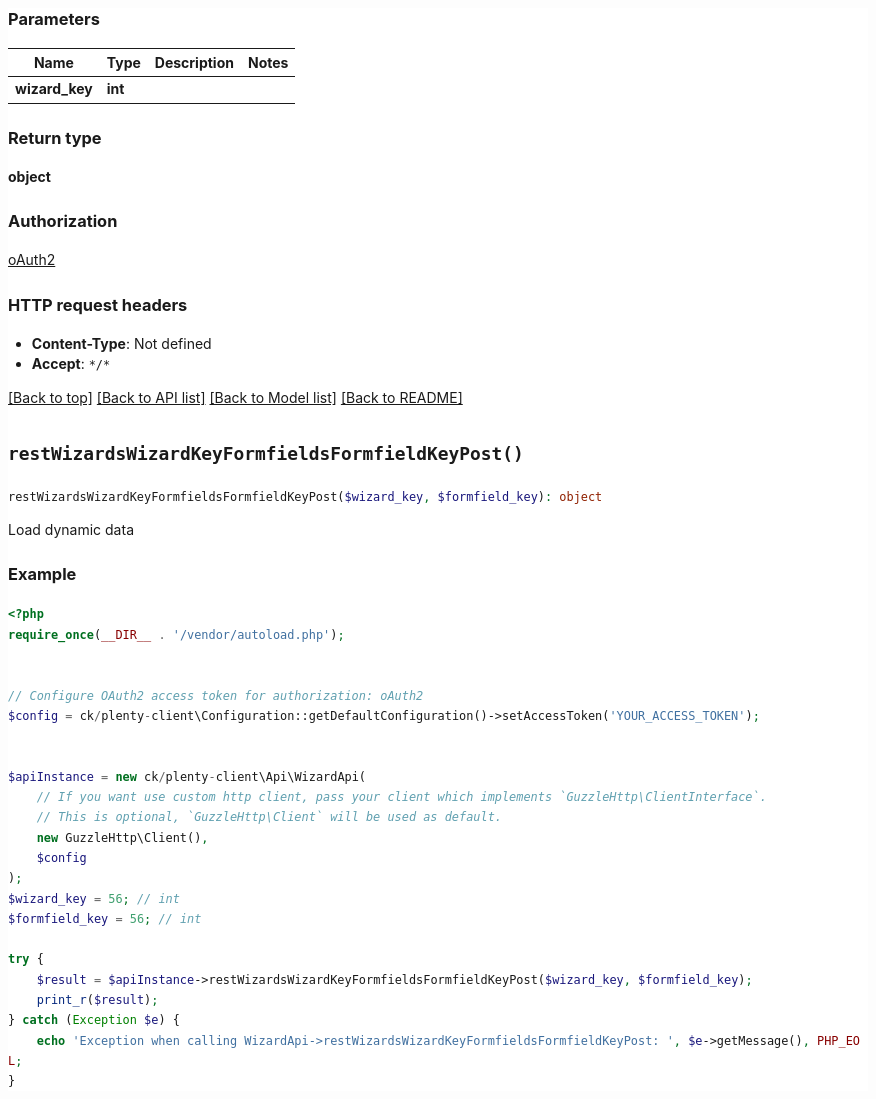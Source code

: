 ### Parameters

| Name | Type | Description  | Notes |
| ------------- | ------------- | ------------- | ------------- |
| **wizard_key** | **int**|  | |

### Return type

**object**

### Authorization

[oAuth2](../../README.md#oAuth2)

### HTTP request headers

- **Content-Type**: Not defined
- **Accept**: `*/*`

[[Back to top]](#) [[Back to API list]](../../README.md#endpoints)
[[Back to Model list]](../../README.md#models)
[[Back to README]](../../README.md)

## `restWizardsWizardKeyFormfieldsFormfieldKeyPost()`

```php
restWizardsWizardKeyFormfieldsFormfieldKeyPost($wizard_key, $formfield_key): object
```

Load dynamic data

### Example

```php
<?php
require_once(__DIR__ . '/vendor/autoload.php');


// Configure OAuth2 access token for authorization: oAuth2
$config = ck/plenty-client\Configuration::getDefaultConfiguration()->setAccessToken('YOUR_ACCESS_TOKEN');


$apiInstance = new ck/plenty-client\Api\WizardApi(
    // If you want use custom http client, pass your client which implements `GuzzleHttp\ClientInterface`.
    // This is optional, `GuzzleHttp\Client` will be used as default.
    new GuzzleHttp\Client(),
    $config
);
$wizard_key = 56; // int
$formfield_key = 56; // int

try {
    $result = $apiInstance->restWizardsWizardKeyFormfieldsFormfieldKeyPost($wizard_key, $formfield_key);
    print_r($result);
} catch (Exception $e) {
    echo 'Exception when calling WizardApi->restWizardsWizardKeyFormfieldsFormfieldKeyPost: ', $e->getMessage(), PHP_EOL;
}
```
